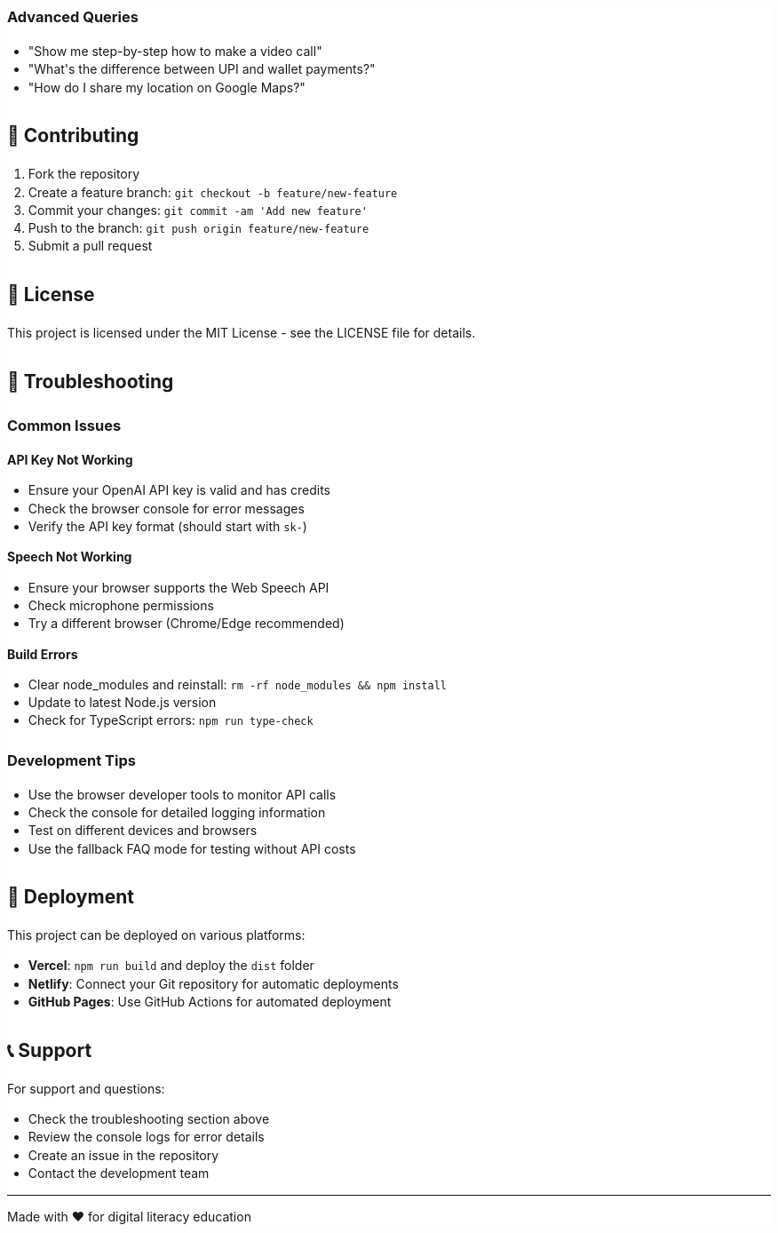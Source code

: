 ### Advanced Queries
- "Show me step-by-step how to make a video call"
- "What's the difference between UPI and wallet payments?"
- "How do I share my location on Google Maps?"

## 🤝 Contributing

1. Fork the repository
2. Create a feature branch: `git checkout -b feature/new-feature`
3. Commit your changes: `git commit -am 'Add new feature'`
4. Push to the branch: `git push origin feature/new-feature`
5. Submit a pull request

## 📄 License

This project is licensed under the MIT License - see the LICENSE file for details.

## 🐛 Troubleshooting

### Common Issues

**API Key Not Working**
- Ensure your OpenAI API key is valid and has credits
- Check the browser console for error messages
- Verify the API key format (should start with `sk-`)

**Speech Not Working**
- Ensure your browser supports the Web Speech API
- Check microphone permissions
- Try a different browser (Chrome/Edge recommended)

**Build Errors**
- Clear node_modules and reinstall: `rm -rf node_modules && npm install`
- Update to latest Node.js version
- Check for TypeScript errors: `npm run type-check`

### Development Tips

- Use the browser developer tools to monitor API calls
- Check the console for detailed logging information
- Test on different devices and browsers
- Use the fallback FAQ mode for testing without API costs

## 🎉 Deployment

This project can be deployed on various platforms:

- **Vercel**: `npm run build` and deploy the `dist` folder
- **Netlify**: Connect your Git repository for automatic deployments
- **GitHub Pages**: Use GitHub Actions for automated deployment

## 📞 Support

For support and questions:
- Check the troubleshooting section above
- Review the console logs for error details
- Create an issue in the repository
- Contact the development team

---

Made with ❤️ for digital literacy education
